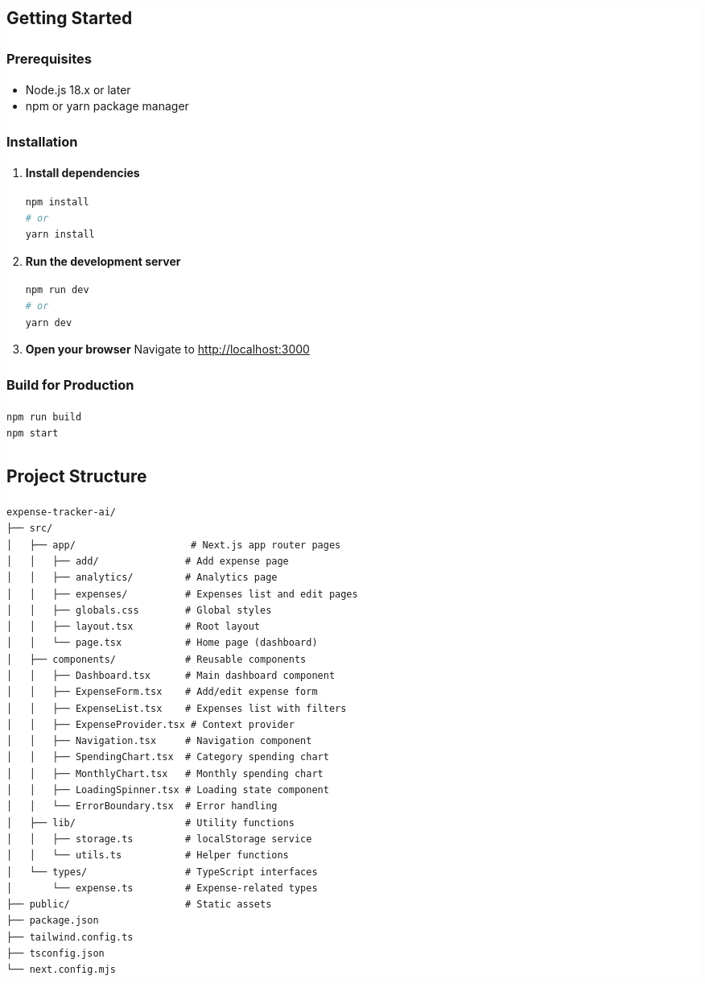 ## Getting Started

### Prerequisites
- Node.js 18.x or later
- npm or yarn package manager

### Installation

1. **Install dependencies**
   ```bash
   npm install
   # or
   yarn install
   ```

2. **Run the development server**
   ```bash
   npm run dev
   # or
   yarn dev
   ```

3. **Open your browser**
   Navigate to [http://localhost:3000](http://localhost:3000)

### Build for Production

```bash
npm run build
npm start
```

## Project Structure

```
expense-tracker-ai/
├── src/
│   ├── app/                    # Next.js app router pages
│   │   ├── add/               # Add expense page
│   │   ├── analytics/         # Analytics page
│   │   ├── expenses/          # Expenses list and edit pages
│   │   ├── globals.css        # Global styles
│   │   ├── layout.tsx         # Root layout
│   │   └── page.tsx           # Home page (dashboard)
│   ├── components/            # Reusable components
│   │   ├── Dashboard.tsx      # Main dashboard component
│   │   ├── ExpenseForm.tsx    # Add/edit expense form
│   │   ├── ExpenseList.tsx    # Expenses list with filters
│   │   ├── ExpenseProvider.tsx # Context provider
│   │   ├── Navigation.tsx     # Navigation component
│   │   ├── SpendingChart.tsx  # Category spending chart
│   │   ├── MonthlyChart.tsx   # Monthly spending chart
│   │   ├── LoadingSpinner.tsx # Loading state component
│   │   └── ErrorBoundary.tsx  # Error handling
│   ├── lib/                   # Utility functions
│   │   ├── storage.ts         # localStorage service
│   │   └── utils.ts           # Helper functions
│   └── types/                 # TypeScript interfaces
│       └── expense.ts         # Expense-related types
├── public/                    # Static assets
├── package.json
├── tailwind.config.ts
├── tsconfig.json
└── next.config.mjs
```